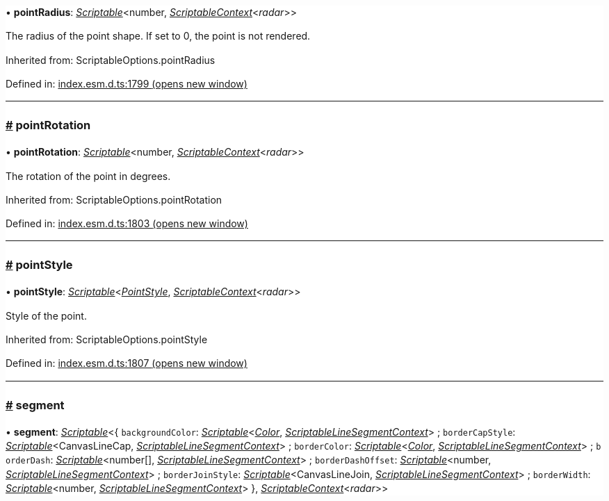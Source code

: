 • **pointRadius**: [*Scriptable*](/docs/3.2.0/api/#scriptable)&lt;number, [*ScriptableContext*](/docs/3.2.0/api/interfaces/scriptablecontext.html)&lt;*radar*&gt;&gt;

The radius of the point shape. If set to 0, the point is not rendered.

Inherited from: ScriptableOptions.pointRadius

Defined in: [index.esm.d.ts:1799 <span class="sr-only">(opens new window)</span>](https://github.com/chartjs/Chart.js/blob/0f1d07a/types/index.esm.d.ts#L1799)

------------------------------------------------------------------------

### <a href="#pointrotation" class="header-anchor">#</a> pointRotation

• **pointRotation**: [*Scriptable*](/docs/3.2.0/api/#scriptable)&lt;number, [*ScriptableContext*](/docs/3.2.0/api/interfaces/scriptablecontext.html)&lt;*radar*&gt;&gt;

The rotation of the point in degrees.

Inherited from: ScriptableOptions.pointRotation

Defined in: [index.esm.d.ts:1803 <span class="sr-only">(opens new window)</span>](https://github.com/chartjs/Chart.js/blob/0f1d07a/types/index.esm.d.ts#L1803)

------------------------------------------------------------------------

### <a href="#pointstyle" class="header-anchor">#</a> pointStyle

• **pointStyle**: [*Scriptable*](/docs/3.2.0/api/#scriptable)&lt;[*PointStyle*](/docs/3.2.0/api/#pointstyle), [*ScriptableContext*](/docs/3.2.0/api/interfaces/scriptablecontext.html)&lt;*radar*&gt;&gt;

Style of the point.

Inherited from: ScriptableOptions.pointStyle

Defined in: [index.esm.d.ts:1807 <span class="sr-only">(opens new window)</span>](https://github.com/chartjs/Chart.js/blob/0f1d07a/types/index.esm.d.ts#L1807)

------------------------------------------------------------------------

### <a href="#segment" class="header-anchor">#</a> segment

• **segment**: [*Scriptable*](/docs/3.2.0/api/#scriptable)&lt;{ `backgroundColor`: [*Scriptable*](/docs/3.2.0/api/#scriptable)&lt;[*Color*](/docs/3.2.0/api/#color), [*ScriptableLineSegmentContext*](/docs/3.2.0/api/interfaces/scriptablelinesegmentcontext.html)&gt; ; `borderCapStyle`: [*Scriptable*](/docs/3.2.0/api/#scriptable)&lt;CanvasLineCap, [*ScriptableLineSegmentContext*](/docs/3.2.0/api/interfaces/scriptablelinesegmentcontext.html)&gt; ; `borderColor`: [*Scriptable*](/docs/3.2.0/api/#scriptable)&lt;[*Color*](/docs/3.2.0/api/#color), [*ScriptableLineSegmentContext*](/docs/3.2.0/api/interfaces/scriptablelinesegmentcontext.html)&gt; ; `borderDash`: [*Scriptable*](/docs/3.2.0/api/#scriptable)&lt;number\[\], [*ScriptableLineSegmentContext*](/docs/3.2.0/api/interfaces/scriptablelinesegmentcontext.html)&gt; ; `borderDashOffset`: [*Scriptable*](/docs/3.2.0/api/#scriptable)&lt;number, [*ScriptableLineSegmentContext*](/docs/3.2.0/api/interfaces/scriptablelinesegmentcontext.html)&gt; ; `borderJoinStyle`: [*Scriptable*](/docs/3.2.0/api/#scriptable)&lt;CanvasLineJoin, [*ScriptableLineSegmentContext*](/docs/3.2.0/api/interfaces/scriptablelinesegmentcontext.html)&gt; ; `borderWidth`: [*Scriptable*](/docs/3.2.0/api/#scriptable)&lt;number, [*ScriptableLineSegmentContext*](/docs/3.2.0/api/interfaces/scriptablelinesegmentcontext.html)&gt; }, [*ScriptableContext*](/docs/3.2.0/api/interfaces/scriptablecontext.html)&lt;*radar*&gt;&gt;
